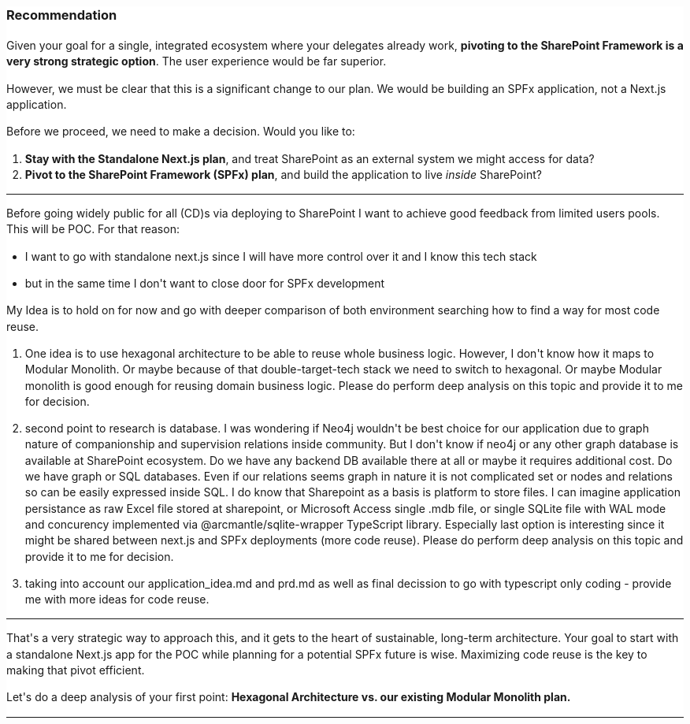 ### Recommendation

Given your goal for a single, integrated ecosystem where your delegates already work, **pivoting to the SharePoint Framework is a very strong strategic option**. The user experience would be far superior.

However, we must be clear that this is a significant change to our plan. We would be building an SPFx application, not a Next.js application.

Before we proceed, we need to make a decision. Would you like to:
1.  **Stay with the Standalone Next.js plan**, and treat SharePoint as an external system we might access for data?
2.  **Pivot to the SharePoint Framework (SPFx) plan**, and build the application to live *inside* SharePoint?

---

Before going widely public for all (CD)s via deploying to SharePoint I want to achieve good feedback from limited users pools. This will be POC. For that reason:

- I want to go with standalone next.js since I will have more control over it and I know this tech stack

- but in the same time I don't want to close door for SPFx development

My Idea is to hold on for now and go with deeper comparison of both environment searching how to find a way for most code reuse.

1. One idea is to use hexagonal architecture to be able to reuse whole business logic. However, I don't know how it maps to Modular Monolith. Or maybe because of that double-target-tech stack we need to switch to hexagonal. Or maybe Modular monolith is good enough for reusing domain business logic. Please do perform deep analysis on this topic and provide it to me for decision.

2. second point to research is database. I was wondering if Neo4j wouldn't be best choice for our application due to graph nature of companionship and supervision relations inside community. But I don't know if neo4j or any other graph database is available at SharePoint ecosystem. Do we have any backend DB available there at all or maybe it requires additional cost. Do we have graph or SQL databases. Even if our relations seems graph in nature it is not complicated set or nodes and relations so can be easily expressed inside SQL. I do know that Sharepoint as a basis is platform to store files. I can imagine application persistance as raw Excel file stored at sharepoint, or Microsoft Access single .mdb file, or single SQLite file with WAL mode and concurency implemented via @arcmantle/sqlite-wrapper TypeScript library. Especially last option is interesting since it might be shared between next.js and SPFx deployments (more code reuse). Please do perform deep analysis on this topic and provide it to me for decision.

3. taking into account our application_idea.md and prd.md as well as final decission to go with typescript only coding - provide me with more ideas for code reuse.

---

That's a very strategic way to approach this, and it gets to the heart of sustainable, long-term architecture. Your goal to start with a standalone Next.js app for the POC while planning for a potential SPFx future is wise. Maximizing code reuse is the key to making that pivot efficient.

Let's do a deep analysis of your first point: **Hexagonal Architecture vs. our existing Modular Monolith plan.**

---